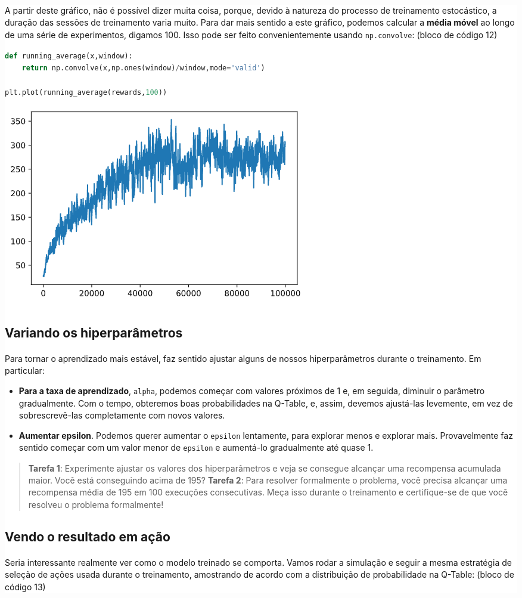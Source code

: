 A partir deste gráfico, não é possível dizer muita coisa, porque, devido à natureza do processo de treinamento estocástico, a duração das sessões de treinamento varia muito. Para dar mais sentido a este gráfico, podemos calcular a **média móvel** ao longo de uma série de experimentos, digamos 100. Isso pode ser feito convenientemente usando `np.convolve`: (bloco de código 12)

```python
def running_average(x,window):
    return np.convolve(x,np.ones(window)/window,mode='valid')

plt.plot(running_average(rewards,100))
```

![progresso do treinamento](../../../../translated_images/train_progress_runav.c71694a8fa9ab35935aff6f109e5ecdfdbdf1b0ae265da49479a81b5fae8f0aa.br.png)

## Variando os hiperparâmetros

Para tornar o aprendizado mais estável, faz sentido ajustar alguns de nossos hiperparâmetros durante o treinamento. Em particular:

- **Para a taxa de aprendizado**, `alpha`, podemos começar com valores próximos de 1 e, em seguida, diminuir o parâmetro gradualmente. Com o tempo, obteremos boas probabilidades na Q-Table, e, assim, devemos ajustá-las levemente, em vez de sobrescrevê-las completamente com novos valores.

- **Aumentar epsilon**. Podemos querer aumentar o `epsilon` lentamente, para explorar menos e explorar mais. Provavelmente faz sentido começar com um valor menor de `epsilon` e aumentá-lo gradualmente até quase 1.
> **Tarefa 1**: Experimente ajustar os valores dos hiperparâmetros e veja se consegue alcançar uma recompensa acumulada maior. Você está conseguindo acima de 195?
> **Tarefa 2**: Para resolver formalmente o problema, você precisa alcançar uma recompensa média de 195 em 100 execuções consecutivas. Meça isso durante o treinamento e certifique-se de que você resolveu o problema formalmente!

## Vendo o resultado em ação

Seria interessante realmente ver como o modelo treinado se comporta. Vamos rodar a simulação e seguir a mesma estratégia de seleção de ações usada durante o treinamento, amostrando de acordo com a distribuição de probabilidade na Q-Table: (bloco de código 13)
